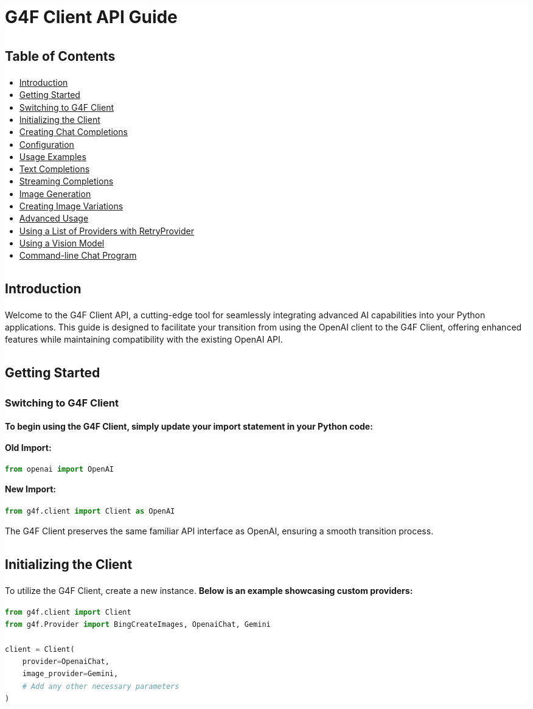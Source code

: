 
# G4F Client API Guide

## Table of Contents
   - [Introduction](#introduction)
   - [Getting Started](#getting-started)
   - [Switching to G4F Client](#switching-to-g4f-client)
   - [Initializing the Client](#initializing-the-client)
   - [Creating Chat Completions](#creating-chat-completions)
   - [Configuration](#configuration)
   - [Usage Examples](#usage-examples)
   - [Text Completions](#text-completions)
   - [Streaming Completions](#streaming-completions)
   - [Image Generation](#image-generation)
   - [Creating Image Variations](#creating-image-variations)
   - [Advanced Usage](#advanced-usage)
   - [Using a List of Providers with RetryProvider](#using-a-list-of-providers-with-retryprovider)
   - [Using a Vision Model](#using-a-vision-model)
   - [Command-line Chat Program](#command-line-chat-program)

## Introduction
Welcome to the G4F Client API, a cutting-edge tool for seamlessly integrating advanced AI capabilities into your Python applications. This guide is designed to facilitate your transition from using the OpenAI client to the G4F Client, offering enhanced features while maintaining compatibility with the existing OpenAI API.

## Getting Started
### Switching to G4F Client
**To begin using the G4F Client, simply update your import statement in your Python code:**

**Old Import:**
```python
from openai import OpenAI
```

**New Import:**
```python
from g4f.client import Client as OpenAI
```

The G4F Client preserves the same familiar API interface as OpenAI, ensuring a smooth transition process.

## Initializing the Client
To utilize the G4F Client, create a new instance. **Below is an example showcasing custom providers:**
```python
from g4f.client import Client
from g4f.Provider import BingCreateImages, OpenaiChat, Gemini

client = Client(
    provider=OpenaiChat,
    image_provider=Gemini,
    # Add any other necessary parameters
)
```
